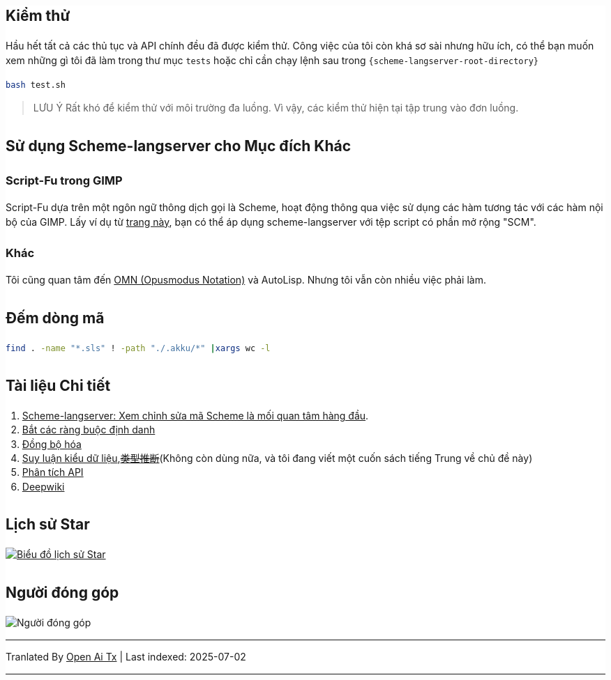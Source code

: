 
## Kiểm thử
Hầu hết tất cả các thủ tục và API chính đều đã được kiểm thử. Công việc của tôi còn khá sơ sài nhưng hữu ích, có thể bạn muốn xem những gì tôi đã làm trong thư mục `tests` hoặc chỉ cần chạy lệnh sau trong `{scheme-langserver-root-directory}`
``` bash
bash test.sh
```
>LƯU Ý
Rất khó để kiểm thử với môi trường đa luồng. Vì vậy, các kiểm thử hiện tại tập trung vào đơn luồng.

## Sử dụng Scheme-langserver cho Mục đích Khác
### Script-Fu trong GIMP
Script-Fu dựa trên một ngôn ngữ thông dịch gọi là Scheme, hoạt động thông qua việc sử dụng các hàm tương tác với các hàm nội bộ của GIMP. Lấy ví dụ từ [trang này](https://dalelane.co.uk/blog/?p=628), bạn có thể áp dụng scheme-langserver với tệp script có phần mở rộng "SCM".

### Khác

Tôi cũng quan tâm đến [OMN (Opusmodus Notation)](https://opusmodus.com/) và AutoLisp. Nhưng tôi vẫn còn nhiều việc phải làm.

## Đếm dòng mã
```bash
find . -name "*.sls" ! -path "./.akku/*" |xargs wc -l
```
## Tài liệu Chi tiết
1. [Scheme-langserver: Xem chỉnh sửa mã Scheme là mối quan tâm hàng đầu](https://raw.githubusercontent.com/ufo5260987423/scheme-langserver/main/./doc/paper.pdf).
2. [Bắt các ràng buộc định danh](https://raw.githubusercontent.com/ufo5260987423/scheme-langserver/main/./doc/analysis/identifier.md)
3. [Đồng bộ hóa](https://raw.githubusercontent.com/ufo5260987423/scheme-langserver/main/./doc/util/synchronize.md)
4. [Suy luận kiểu dữ liệu](https://raw.githubusercontent.com/ufo5260987423/scheme-langserver/main/./doc/analysis/type-inference.md),~~[类型推断](https://raw.githubusercontent.com/ufo5260987423/scheme-langserver/main/./doc/analysis/type-inference.cn.md)~~(Không còn dùng nữa, và tôi đang viết một cuốn sách tiếng Trung về chủ đề này)
5. [Phân tích API](https://raw.githubusercontent.com/ufo5260987423/scheme-langserver/main/./doc/protocol/analysis.md)
6. [Deepwiki](https://deepwiki.com/ufo5260987423/scheme-langserver)

## Lịch sử Star

[![Biểu đồ lịch sử Star](https://api.star-history.com/svg?repos=ufo5260987423/scheme-langserver&type=Date)](https://star-history.com/#ufo5260987423/scheme-langserver)

## Người đóng góp

![Người đóng góp](https://contrib.rocks/image?repo=ufo5260987423/scheme-langserver)


---


Tranlated By [Open Ai Tx](https://github.com/OpenAiTx/OpenAiTx) | Last indexed: 2025-07-02


---
